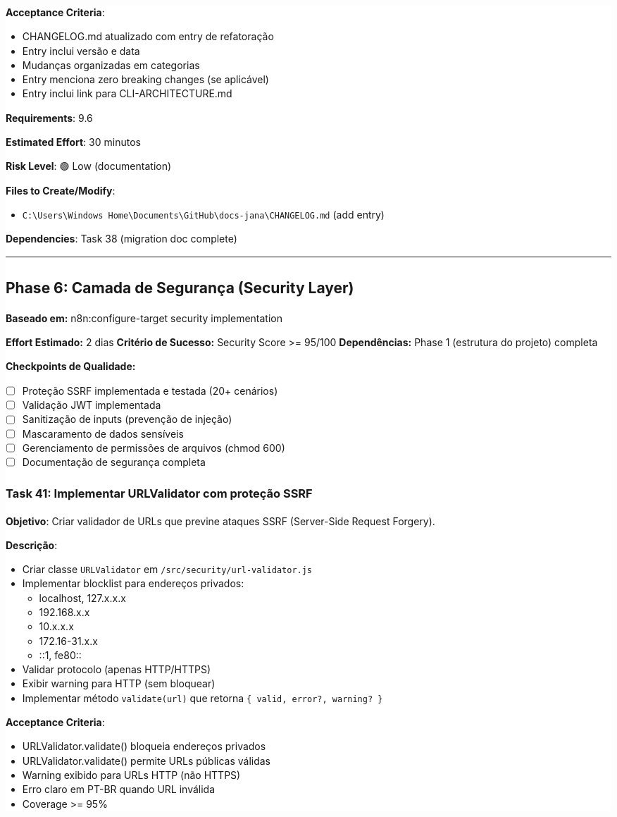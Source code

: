 **Acceptance Criteria**:
- CHANGELOG.md atualizado com entry de refatoração
- Entry inclui versão e data
- Mudanças organizadas em categorias
- Entry menciona zero breaking changes (se aplicável)
- Entry inclui link para CLI-ARCHITECTURE.md

**Requirements**: 9.6

**Estimated Effort**: 30 minutos

**Risk Level**: 🟢 Low (documentation)

**Files to Create/Modify**:
- `C:\Users\Windows Home\Documents\GitHub\docs-jana\CHANGELOG.md` (add entry)

**Dependencies**: Task 38 (migration doc complete)

---

## Phase 6: Camada de Segurança (Security Layer)

**Baseado em:** n8n:configure-target security implementation

**Effort Estimado:** 2 dias
**Critério de Sucesso:** Security Score >= 95/100
**Dependências:** Phase 1 (estrutura do projeto) completa

**Checkpoints de Qualidade:**
- [ ] Proteção SSRF implementada e testada (20+ cenários)
- [ ] Validação JWT implementada
- [ ] Sanitização de inputs (prevenção de injeção)
- [ ] Mascaramento de dados sensíveis
- [ ] Gerenciamento de permissões de arquivos (chmod 600)
- [ ] Documentação de segurança completa

### Task 41: Implementar URLValidator com proteção SSRF

**Objetivo**: Criar validador de URLs que previne ataques SSRF (Server-Side Request Forgery).

**Descrição**:
- Criar classe `URLValidator` em `/src/security/url-validator.js`
- Implementar blocklist para endereços privados:
  - localhost, 127.x.x.x
  - 192.168.x.x
  - 10.x.x.x
  - 172.16-31.x.x
  - ::1, fe80::
- Validar protocolo (apenas HTTP/HTTPS)
- Exibir warning para HTTP (sem bloquear)
- Implementar método `validate(url)` que retorna `{ valid, error?, warning? }`

**Acceptance Criteria**:
- URLValidator.validate() bloqueia endereços privados
- URLValidator.validate() permite URLs públicas válidas
- Warning exibido para URLs HTTP (não HTTPS)
- Erro claro em PT-BR quando URL inválida
- Coverage >= 95%
